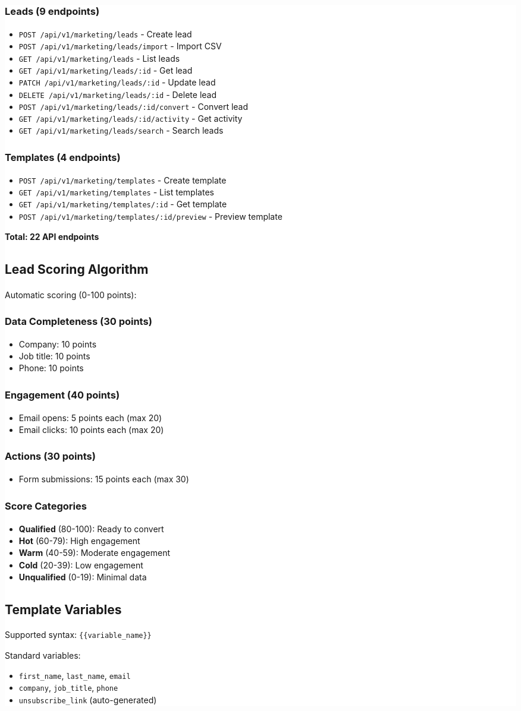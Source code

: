 ### Leads (9 endpoints)
- `POST /api/v1/marketing/leads` - Create lead
- `POST /api/v1/marketing/leads/import` - Import CSV
- `GET /api/v1/marketing/leads` - List leads
- `GET /api/v1/marketing/leads/:id` - Get lead
- `PATCH /api/v1/marketing/leads/:id` - Update lead
- `DELETE /api/v1/marketing/leads/:id` - Delete lead
- `POST /api/v1/marketing/leads/:id/convert` - Convert lead
- `GET /api/v1/marketing/leads/:id/activity` - Get activity
- `GET /api/v1/marketing/leads/search` - Search leads

### Templates (4 endpoints)
- `POST /api/v1/marketing/templates` - Create template
- `GET /api/v1/marketing/templates` - List templates
- `GET /api/v1/marketing/templates/:id` - Get template
- `POST /api/v1/marketing/templates/:id/preview` - Preview template

**Total: 22 API endpoints**

## Lead Scoring Algorithm

Automatic scoring (0-100 points):

### Data Completeness (30 points)
- Company: 10 points
- Job title: 10 points
- Phone: 10 points

### Engagement (40 points)
- Email opens: 5 points each (max 20)
- Email clicks: 10 points each (max 20)

### Actions (30 points)
- Form submissions: 15 points each (max 30)

### Score Categories
- **Qualified** (80-100): Ready to convert
- **Hot** (60-79): High engagement
- **Warm** (40-59): Moderate engagement
- **Cold** (20-39): Low engagement
- **Unqualified** (0-19): Minimal data

## Template Variables

Supported syntax: `{{variable_name}}`

Standard variables:
- `first_name`, `last_name`, `email`
- `company`, `job_title`, `phone`
- `unsubscribe_link` (auto-generated)
